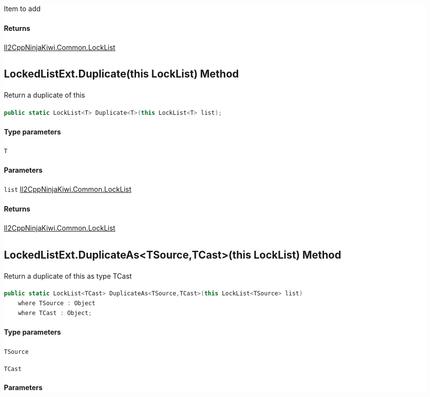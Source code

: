 Item to add

#### Returns
[Il2CppNinjaKiwi.Common.LockList](https://docs.microsoft.com/en-us/dotnet/api/Il2CppNinjaKiwi.Common.LockList 'Il2CppNinjaKiwi.Common.LockList')

<a name='BTD_Mod_Helper.Extensions.LockedListExt.Duplicate_T_(thisLockList_T_)'></a>

## LockedListExt.Duplicate<T>(this LockList<T>) Method

Return a duplicate of this

```csharp
public static LockList<T> Duplicate<T>(this LockList<T> list);
```
#### Type parameters

<a name='BTD_Mod_Helper.Extensions.LockedListExt.Duplicate_T_(thisLockList_T_).T'></a>

`T`
#### Parameters

<a name='BTD_Mod_Helper.Extensions.LockedListExt.Duplicate_T_(thisLockList_T_).list'></a>

`list` [Il2CppNinjaKiwi.Common.LockList](https://docs.microsoft.com/en-us/dotnet/api/Il2CppNinjaKiwi.Common.LockList 'Il2CppNinjaKiwi.Common.LockList')

#### Returns
[Il2CppNinjaKiwi.Common.LockList](https://docs.microsoft.com/en-us/dotnet/api/Il2CppNinjaKiwi.Common.LockList 'Il2CppNinjaKiwi.Common.LockList')

<a name='BTD_Mod_Helper.Extensions.LockedListExt.DuplicateAs_TSource,TCast_(thisLockList_TSource_)'></a>

## LockedListExt.DuplicateAs<TSource,TCast>(this LockList<TSource>) Method

Return a duplicate of this as type TCast

```csharp
public static LockList<TCast> DuplicateAs<TSource,TCast>(this LockList<TSource> list)
    where TSource : Object
    where TCast : Object;
```
#### Type parameters

<a name='BTD_Mod_Helper.Extensions.LockedListExt.DuplicateAs_TSource,TCast_(thisLockList_TSource_).TSource'></a>

`TSource`

<a name='BTD_Mod_Helper.Extensions.LockedListExt.DuplicateAs_TSource,TCast_(thisLockList_TSource_).TCast'></a>

`TCast`
#### Parameters
